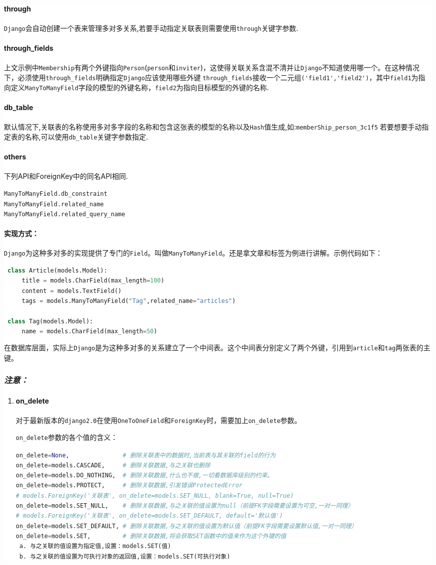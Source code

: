    #### through

   `Django`会自动创建一个表来管理多对多关系,若要手动指定关联表则需要使用`through`关键字参数.

   #### through_fields

   上文示例中`Membership`有两个外键指向`Person`(`person`和`inviter`)，这使得关联关系含混不清并让`Django`不知道使用哪一个。在这种情况下，必须使用`through_fields`明确指定`Django`应该使用哪些外键
   `through_fields`接收一个二元组`('field1','field2')`，其中`field1`为指向定义`ManyToManyField`字段的模型的外键名称，`field2`为指向目标模型的外键的名称.

   #### db_table

   默认情况下,关联表的名称使用多对多字段的名称和包含这张表的模型的名称以及`Hash`值生成,如:`memberShip_person_3c1f5`
   若要想要手动指定表的名称,可以使用`db_table`关键字参数指定.

   #### others

   下列API和ForeignKey中的同名API相同.

   ````python
   ManyToManyField.db_constraint
   ManyToManyField.related_name
   ManyToManyField.related_query_name
   ````

   #### 实现方式：

   `Django`为这种多对多的实现提供了专门的`Field`。叫做`ManyToManyField`。还是拿文章和标签为例进行讲解。示例代码如下：

   ```python
    class Article(models.Model):
        title = models.CharField(max_length=100)
        content = models.TextField()
        tags = models.ManyToManyField("Tag",related_name="articles")
   
    class Tag(models.Model):
        name = models.CharField(max_length=50)
   ```

   在数据库层面，实际上`Django`是为这种多对多的关系建立了一个中间表。这个中间表分别定义了两个外键，引用到`article`和`tag`两张表的主键。

### *注意：*

1. #### on_delete

   对于最新版本的`django2.0`在使用`OneToOneField`和`ForeignKey`时，需要加上`on_delete`参数。

   `on_delete`参数的各个值的含义：

   ```python
   on_delete=None,               # 删除关联表中的数据时,当前表与其关联的field的行为
   on_delete=models.CASCADE,     # 删除关联数据,与之关联也删除
   on_delete=models.DO_NOTHING,  # 删除关联数据,什么也不做,一切看数据库级别的约束。
   on_delete=models.PROTECT,     # 删除关联数据,引发错误ProtectedError
   # models.ForeignKey('关联表', on_delete=models.SET_NULL, blank=True, null=True)
   on_delete=models.SET_NULL,    # 删除关联数据,与之关联的值设置为null（前提FK字段需要设置为可空,一对一同理）
   # models.ForeignKey('关联表', on_delete=models.SET_DEFAULT, default='默认值')
   on_delete=models.SET_DEFAULT, # 删除关联数据,与之关联的值设置为默认值（前提FK字段需要设置默认值,一对一同理）
   on_delete=models.SET,         # 删除关联数据,将会获取SET函数中的值来作为这个外键的值
    a. 与之关联的值设置为指定值,设置：models.SET(值)
    b. 与之关联的值设置为可执行对象的返回值,设置：models.SET(可执行对象)
   ```
